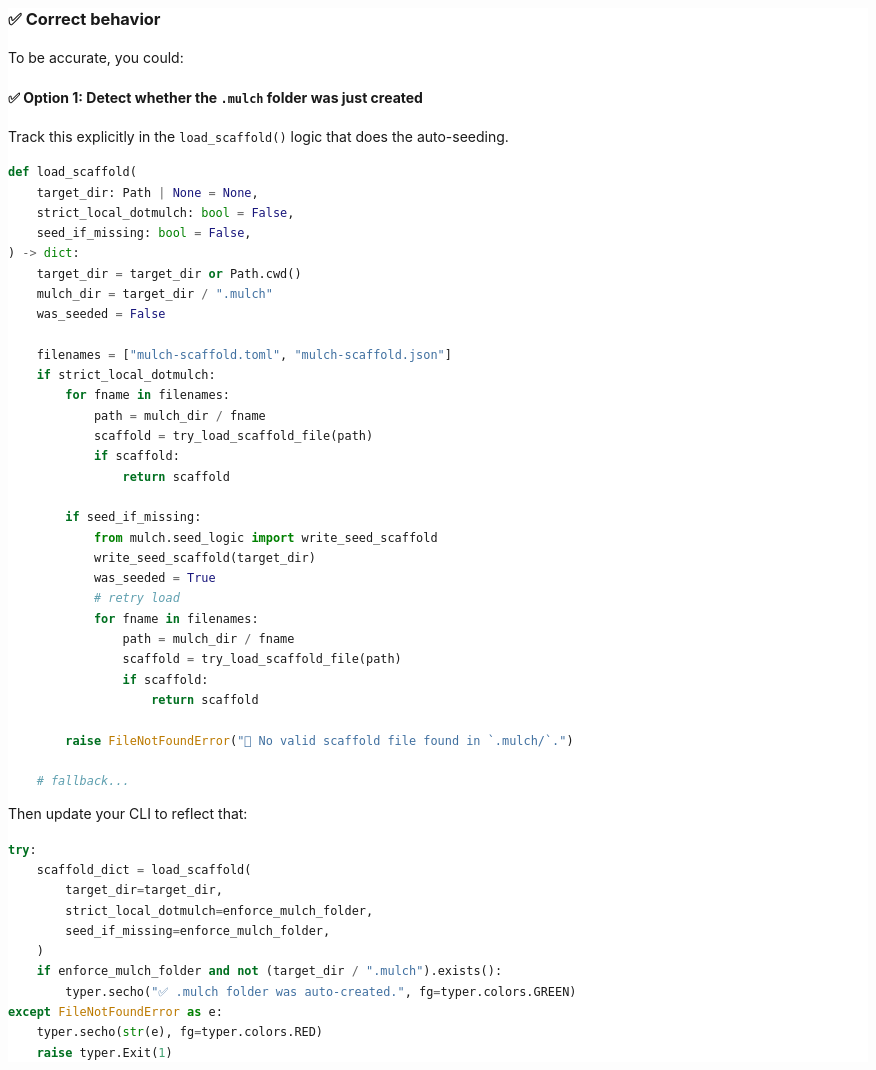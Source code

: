 ### ✅ Correct behavior

To be accurate, you could:

#### ✅ Option 1: Detect whether the `.mulch` folder was just created

Track this explicitly in the `load_scaffold()` logic that does the auto-seeding.

```python
def load_scaffold(
    target_dir: Path | None = None,
    strict_local_dotmulch: bool = False,
    seed_if_missing: bool = False,
) -> dict:
    target_dir = target_dir or Path.cwd()
    mulch_dir = target_dir / ".mulch"
    was_seeded = False

    filenames = ["mulch-scaffold.toml", "mulch-scaffold.json"]
    if strict_local_dotmulch:
        for fname in filenames:
            path = mulch_dir / fname
            scaffold = try_load_scaffold_file(path)
            if scaffold:
                return scaffold

        if seed_if_missing:
            from mulch.seed_logic import write_seed_scaffold
            write_seed_scaffold(target_dir)
            was_seeded = True
            # retry load
            for fname in filenames:
                path = mulch_dir / fname
                scaffold = try_load_scaffold_file(path)
                if scaffold:
                    return scaffold

        raise FileNotFoundError("🚫 No valid scaffold file found in `.mulch/`.")

    # fallback...
```

Then update your CLI to reflect that:

```python
try:
    scaffold_dict = load_scaffold(
        target_dir=target_dir,
        strict_local_dotmulch=enforce_mulch_folder,
        seed_if_missing=enforce_mulch_folder,
    )
    if enforce_mulch_folder and not (target_dir / ".mulch").exists():
        typer.secho("✅ .mulch folder was auto-created.", fg=typer.colors.GREEN)
except FileNotFoundError as e:
    typer.secho(str(e), fg=typer.colors.RED)
    raise typer.Exit(1)
```
